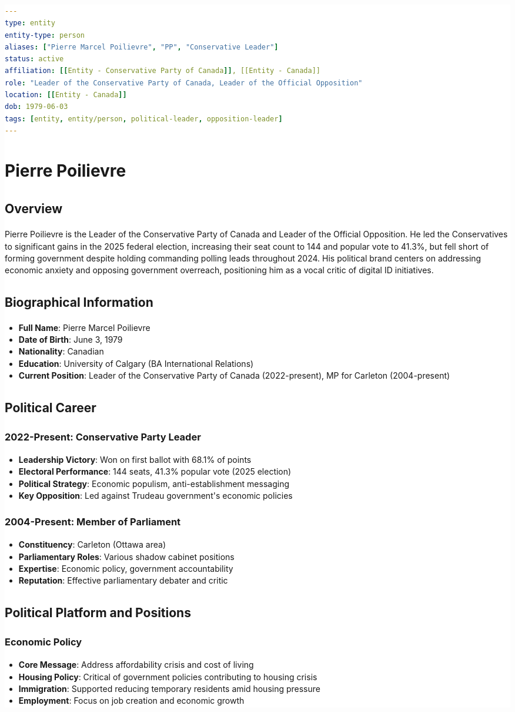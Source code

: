 ```yaml
---
type: entity
entity-type: person
aliases: ["Pierre Marcel Poilievre", "PP", "Conservative Leader"]
status: active
affiliation: [[Entity - Conservative Party of Canada]], [[Entity - Canada]]
role: "Leader of the Conservative Party of Canada, Leader of the Official Opposition"
location: [[Entity - Canada]]
dob: 1979-06-03
tags: [entity, entity/person, political-leader, opposition-leader]
---
```


# Pierre Poilievre

## Overview
Pierre Poilievre is the Leader of the Conservative Party of Canada and Leader of the Official Opposition. He led the Conservatives to significant gains in the 2025 federal election, increasing their seat count to 144 and popular vote to 41.3%, but fell short of forming government despite holding commanding polling leads throughout 2024. His political brand centers on addressing economic anxiety and opposing government overreach, positioning him as a vocal critic of digital ID initiatives.

## Biographical Information
- **Full Name**: Pierre Marcel Poilievre
- **Date of Birth**: June 3, 1979
- **Nationality**: Canadian
- **Education**: University of Calgary (BA International Relations)
- **Current Position**: Leader of the Conservative Party of Canada (2022-present), MP for Carleton (2004-present)

## Political Career
### 2022-Present: Conservative Party Leader
- **Leadership Victory**: Won on first ballot with 68.1% of points
- **Electoral Performance**: 144 seats, 41.3% popular vote (2025 election)
- **Political Strategy**: Economic populism, anti-establishment messaging
- **Key Opposition**: Led against Trudeau government's economic policies

### 2004-Present: Member of Parliament
- **Constituency**: Carleton (Ottawa area)
- **Parliamentary Roles**: Various shadow cabinet positions
- **Expertise**: Economic policy, government accountability
- **Reputation**: Effective parliamentary debater and critic

## Political Platform and Positions
### Economic Policy
- **Core Message**: Address affordability crisis and cost of living
- **Housing Policy**: Critical of government policies contributing to housing crisis
- **Immigration**: Supported reducing temporary residents amid housing pressure
- **Employment**: Focus on job creation and economic growth
